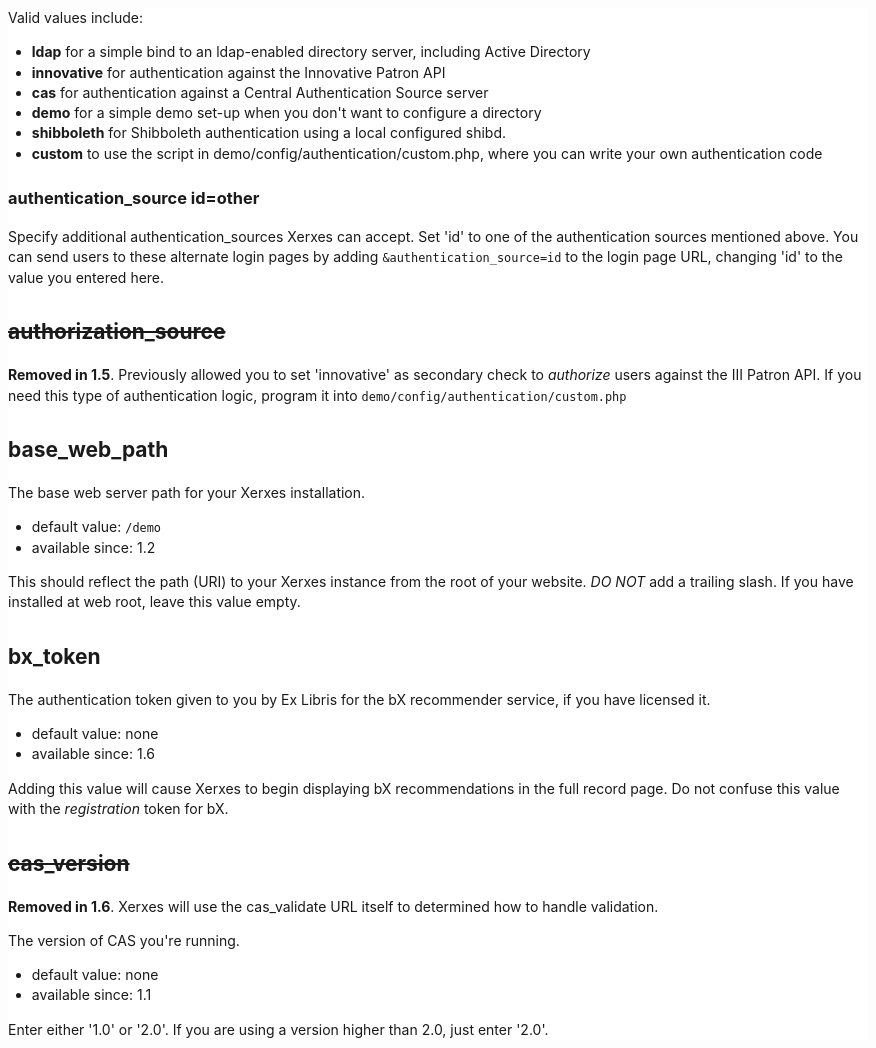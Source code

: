 Valid values include:

  * **ldap** for a simple bind to an ldap-enabled directory server, including Active Directory
  * **innovative** for authentication against the Innovative Patron API
  * **cas** for authentication against a Central Authentication Source server
  * **demo** for a simple demo set-up when you don't want to configure a directory
  * **shibboleth** for Shibboleth authentication using a local configured shibd.
  * **custom** to use the script in demo/config/authentication/custom.php, where you can write your own authentication code

### authentication\_source id=other ###

Specify additional authentication\_sources Xerxes can accept. Set 'id' to one of the authentication sources mentioned above.  You can send users to these alternate login pages by adding `&authentication_source=id` to the login page URL, changing 'id' to the value you entered here.

## ~~authorization\_source~~ ##

**Removed in 1.5**.  Previously allowed you to set 'innovative' as secondary check to _authorize_ users against the III Patron API.  If you need this type of authentication logic, program it into `demo/config/authentication/custom.php`

## base\_web\_path ##

The base web server path for your Xerxes installation.

  * default value: `/demo`
  * available since: 1.2

This should reflect the path (URI) to your Xerxes instance from the root of your website.  _DO NOT_ add a trailing slash. If you have installed at web root, leave this value empty.

## bx\_token ##

The authentication token given to you by Ex Libris for the bX recommender service, if you have licensed it.

  * default value: none
  * available since: 1.6

Adding this value will cause Xerxes to begin displaying bX recommendations in the full record page.  Do not confuse this value with the _registration_ token for bX.

## ~~cas\_version~~ ##

**Removed in 1.6**.  Xerxes will use the cas\_validate URL itself to determined how to handle validation.

The version of CAS you're running.

  * default value: none
  * available since: 1.1

Enter either '1.0' or '2.0'.  If you are using a version higher than 2.0, just enter '2.0'.

